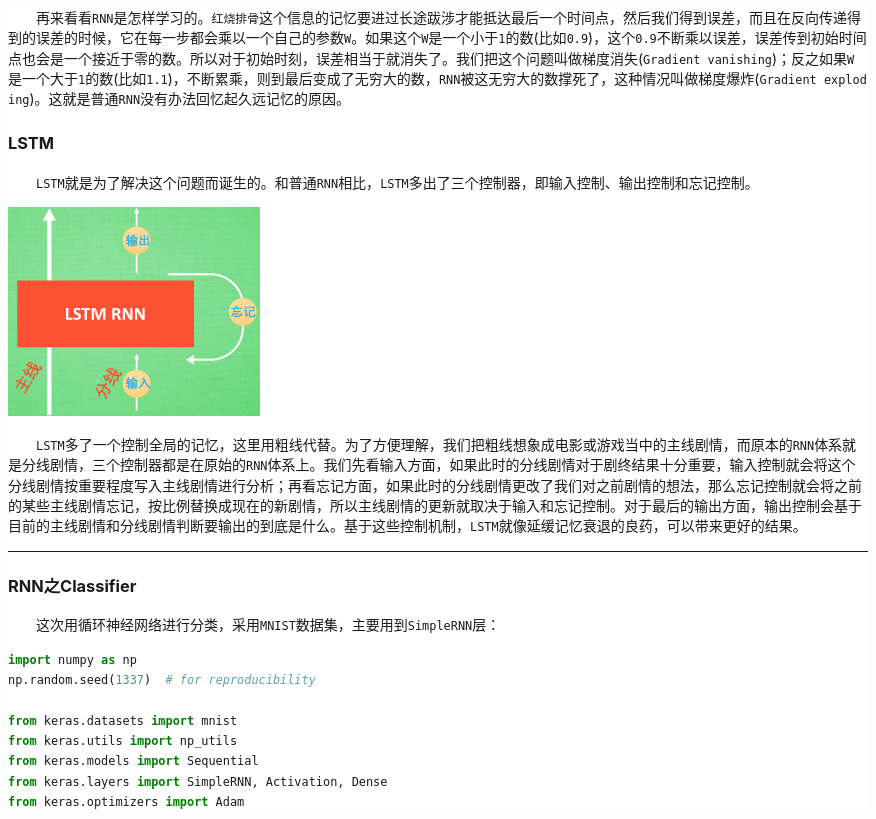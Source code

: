 &emsp;&emsp;再来看看`RNN`是怎样学习的。`红烧排骨`这个信息的记忆要进过长途跋涉才能抵达最后一个时间点，然后我们得到误差，而且在反向传递得到的误差的时候，它在每一步都会乘以一个自己的参数`W`。如果这个`W`是一个小于`1`的数(比如`0.9`)，这个`0.9`不断乘以误差，误差传到初始时间点也会是一个接近于零的数。所以对于初始时刻，误差相当于就消失了。我们把这个问题叫做梯度消失(`Gradient vanishing`)；反之如果`W`是一个大于`1`的数(比如`1.1`)，不断累乘，则到最后变成了无穷大的数，`RNN`被这无穷大的数撑死了，这种情况叫做梯度爆炸(`Gradient exploding`)。这就是普通`RNN`没有办法回忆起久远记忆的原因。

### LSTM

&emsp;&emsp;`LSTM`就是为了解决这个问题而诞生的。和普通`RNN`相比，`LSTM`多出了三个控制器，即输入控制、输出控制和忘记控制。

<img src="./RNN和LSTM/6.png" height="209" width="252">

&emsp;&emsp;`LSTM`多了一个控制全局的记忆，这里用粗线代替。为了方便理解，我们把粗线想象成电影或游戏当中的主线剧情，而原本的`RNN`体系就是分线剧情，三个控制器都是在原始的`RNN`体系上。我们先看输入方面，如果此时的分线剧情对于剧终结果十分重要，输入控制就会将这个分线剧情按重要程度写入主线剧情进行分析；再看忘记方面，如果此时的分线剧情更改了我们对之前剧情的想法，那么忘记控制就会将之前的某些主线剧情忘记，按比例替换成现在的新剧情，所以主线剧情的更新就取决于输入和忘记控制。对于最后的输出方面，输出控制会基于目前的主线剧情和分线剧情判断要输出的到底是什么。基于这些控制机制，`LSTM`就像延缓记忆衰退的良药，可以带来更好的结果。

---

### RNN之Classifier

&emsp;&emsp;这次用循环神经网络进行分类，采用`MNIST`数据集，主要用到`SimpleRNN`层：

``` python
import numpy as np
np.random.seed(1337)  # for reproducibility
​
from keras.datasets import mnist
from keras.utils import np_utils
from keras.models import Sequential
from keras.layers import SimpleRNN, Activation, Dense
from keras.optimizers import Adam
```
